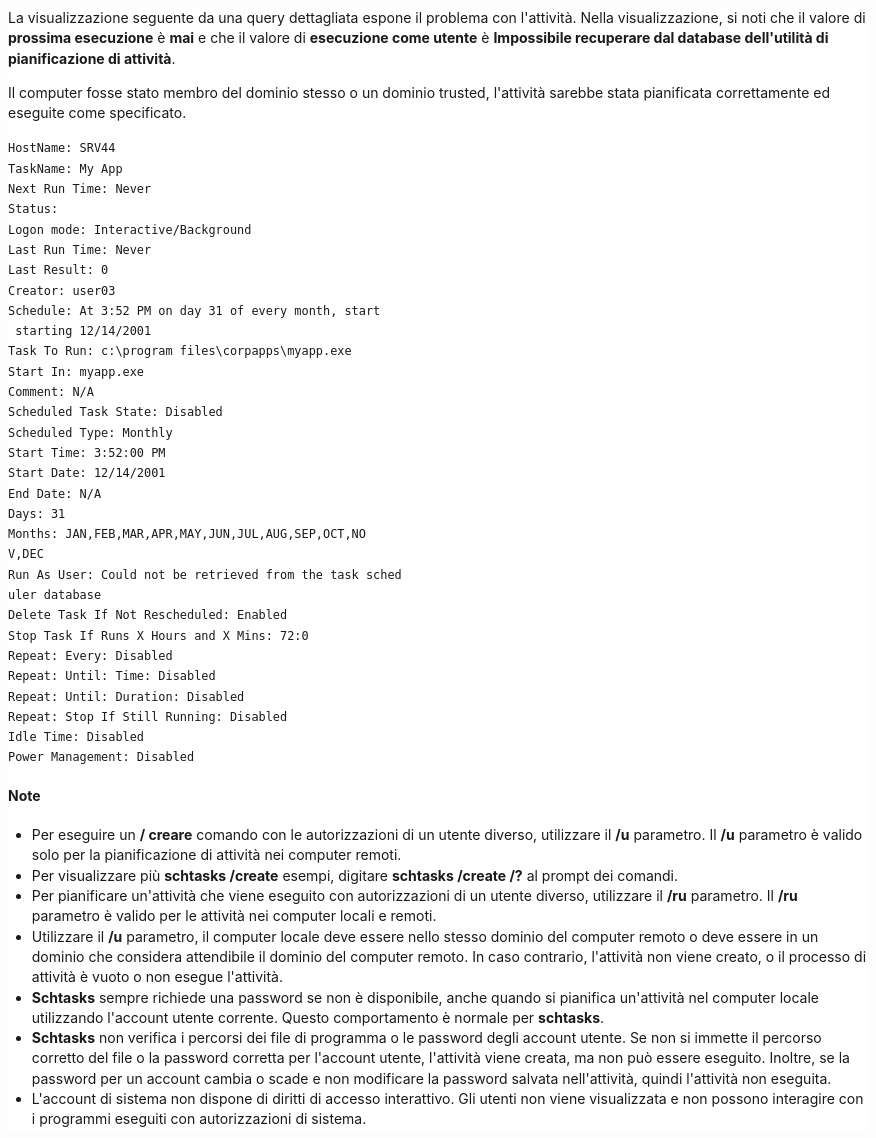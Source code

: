 La visualizzazione seguente da una query dettagliata espone il problema con l'attività. Nella visualizzazione, si noti che il valore di **prossima esecuzione** è **mai** e che il valore di **esecuzione come utente** è **Impossibile recuperare dal database dell'utilità di pianificazione di attività**.

Il computer fosse stato membro del dominio stesso o un dominio trusted, l'attività sarebbe stata pianificata correttamente ed eseguite come specificato.
```
HostName: SRV44
TaskName: My App
Next Run Time: Never
Status:
Logon mode: Interactive/Background
Last Run Time: Never
Last Result: 0
Creator: user03
Schedule: At 3:52 PM on day 31 of every month, start
 starting 12/14/2001
Task To Run: c:\program files\corpapps\myapp.exe
Start In: myapp.exe
Comment: N/A
Scheduled Task State: Disabled
Scheduled Type: Monthly
Start Time: 3:52:00 PM
Start Date: 12/14/2001
End Date: N/A
Days: 31
Months: JAN,FEB,MAR,APR,MAY,JUN,JUL,AUG,SEP,OCT,NO
V,DEC
Run As User: Could not be retrieved from the task sched
uler database
Delete Task If Not Rescheduled: Enabled
Stop Task If Runs X Hours and X Mins: 72:0
Repeat: Every: Disabled
Repeat: Until: Time: Disabled
Repeat: Until: Duration: Disabled
Repeat: Stop If Still Running: Disabled
Idle Time: Disabled
Power Management: Disabled
```

#### <a name="remarks"></a>Note

-   Per eseguire un **/ creare** comando con le autorizzazioni di un utente diverso, utilizzare il **/u** parametro. Il **/u** parametro è valido solo per la pianificazione di attività nei computer remoti.
-   Per visualizzare più **schtasks /create** esempi, digitare **schtasks /create /?** al prompt dei comandi.
-   Per pianificare un'attività che viene eseguito con autorizzazioni di un utente diverso, utilizzare il **/ru** parametro. Il **/ru** parametro è valido per le attività nei computer locali e remoti.
-   Utilizzare il **/u** parametro, il computer locale deve essere nello stesso dominio del computer remoto o deve essere in un dominio che considera attendibile il dominio del computer remoto. In caso contrario, l'attività non viene creato, o il processo di attività è vuoto o non esegue l'attività.
-   **Schtasks** sempre richiede una password se non è disponibile, anche quando si pianifica un'attività nel computer locale utilizzando l'account utente corrente. Questo comportamento è normale per **schtasks**.
-   **Schtasks** non verifica i percorsi dei file di programma o le password degli account utente. Se non si immette il percorso corretto del file o la password corretta per l'account utente, l'attività viene creata, ma non può essere eseguito. Inoltre, se la password per un account cambia o scade e non modificare la password salvata nell'attività, quindi l'attività non eseguita.
-   L'account di sistema non dispone di diritti di accesso interattivo. Gli utenti non viene visualizzata e non possono interagire con i programmi eseguiti con autorizzazioni di sistema.